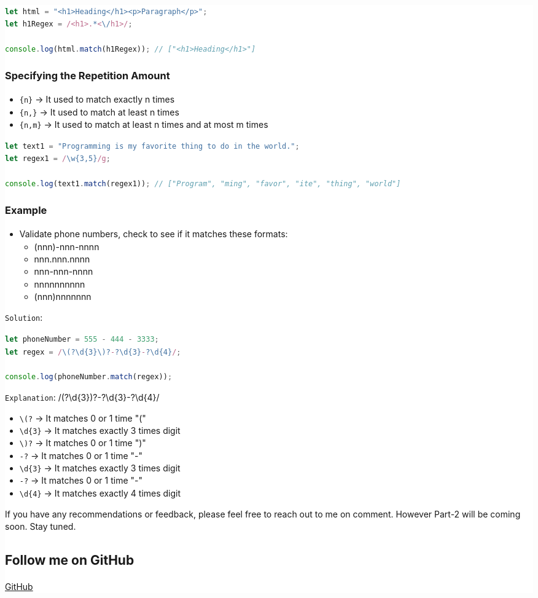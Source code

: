 ```javascript
let html = "<h1>Heading</h1><p>Paragraph</p>";
let h1Regex = /<h1>.*<\/h1>/;

console.log(html.match(h1Regex)); // ["<h1>Heading</h1>"]
```

### Specifying the Repetition Amount

- `{n}` -> It used to match exactly n times
- `{n,}` -> It used to match at least n times
- `{n,m}` -> It used to match at least n times and at most m times

```javascript
let text1 = "Programming is my favorite thing to do in the world.";
let regex1 = /\w{3,5}/g;

console.log(text1.match(regex1)); // ["Program", "ming", "favor", "ite", "thing", "world"]
```

### Example

- Validate phone numbers, check to see if it matches these formats:
  - (nnn)-nnn-nnnn
  - nnn.nnn.nnnn
  - nnn-nnn-nnnn
  - nnnnnnnnnn
  - (nnn)nnnnnnn

`Solution`:

```javascript
let phoneNumber = 555 - 444 - 3333;
let regex = /\(?\d{3}\)?-?\d{3}-?\d{4}/;

console.log(phoneNumber.match(regex));
```

`Explanation`: /\(?\d{3}\)?-?\d{3}-?\d{4}/

- `\(?` -> It matches 0 or 1 time "("
- `\d{3}` -> It matches exactly 3 times digit
- `\)?` -> It matches 0 or 1 time ")"
- `-?` -> It matches 0 or 1 time "-"
- `\d{3}` -> It matches exactly 3 times digit
- `-?` -> It matches 0 or 1 time "-"
- `\d{4}` -> It matches exactly 4 times digit

If you have any recommendations or feedback, please feel free to reach out to me on comment. However Part-2 will be coming soon. Stay tuned.

## Follow me on GitHub

[GitHub](https://github.com/burakboduroglu)
